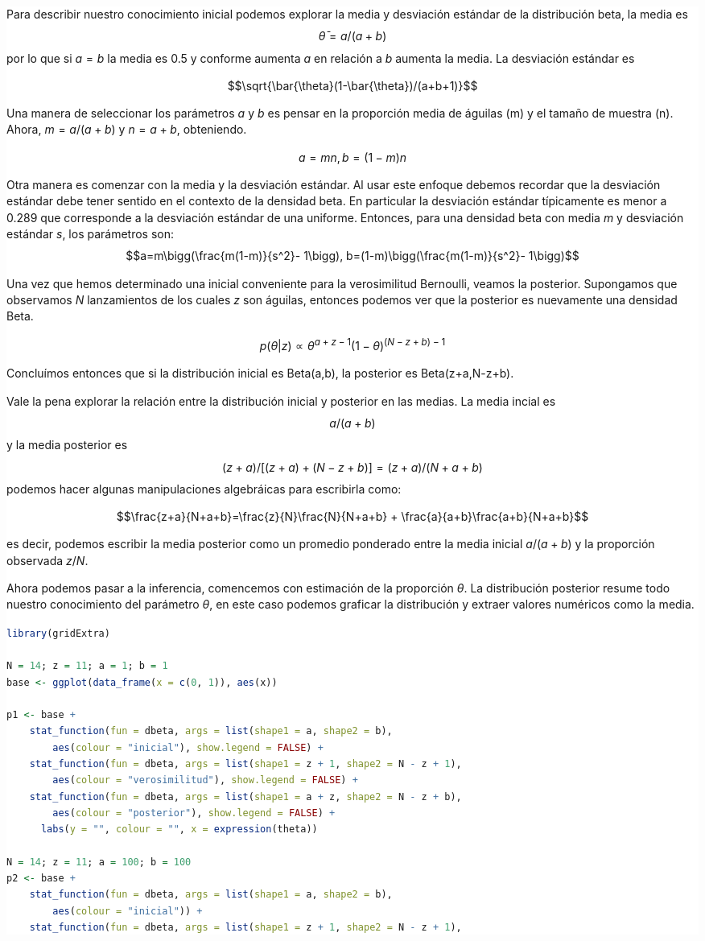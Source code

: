 Para describir nuestro conocimiento inicial podemos explorar la media y 
desviación estándar de la distribución beta, la media es 
$$\bar{\theta} = a/(a+b)$$
por lo que si $a=b$ la media es 0.5 y conforme 
aumenta $a$ en relación a $b$ aumenta la media. La desviación estándar es

$$\sqrt{\bar{\theta}(1-\bar{\theta})/(a+b+1)}$$

Una manera de seleccionar los parámetros $a$ y $b$ es pensar en la 
proporción media de águilas (m) y el tamaño de muestra (n). Ahora, $m=a/(a+b)$
y $n = a+b$, obteniendo.

$$a=mn, b=(1-m)n$$

Otra manera es comenzar con la media y la desviación estándar. Al usar este 
enfoque debemos recordar que la desviación estándar debe tener sentido en el 
contexto de la densidad beta. En particular la desviación estándar típicamente
es menor a 0.289  que corresponde a la desviación estándar de una uniforme.
Entonces, para una densidad beta con media $m$ y desviación estándar $s$, los
parámetros son:
$$a=m\bigg(\frac{m(1-m)}{s^2}- 1\bigg), b=(1-m)\bigg(\frac{m(1-m)}{s^2}- 1\bigg)$$

Una vez que hemos determinado una inicial conveniente para la verosimilitud 
Bernoulli, veamos la posterior. Supongamos que observamos $N$ lanzamientos de 
los cuales $z$ son águilas, entonces podemos ver que la posterior es nuevamente
una densidad Beta.

$$p(\theta|z)\propto \theta^{a+z-1}(1 -\theta)^{(N-z+b)-1}$$

Concluímos entonces que si la distribución inicial es Beta(a,b), la posterior
es Beta(z+a,N-z+b).

Vale la pena explorar la relación entre la distribución inicial y posterior en 
las medias. La media incial es 
$$a/(a+b)$$
y la media posterior es 
$$(z+a)/[(z+a) + (N-z+b)]=(z+a)/(N+a+b)$$
podemos hacer algunas manipulaciones algebráicas para escribirla como:

$$\frac{z+a}{N+a+b}=\frac{z}{N}\frac{N}{N+a+b} + \frac{a}{a+b}\frac{a+b}{N+a+b}$$

es decir, podemos escribir la media posterior como un promedio ponderado entre
la media inicial $a/(a+b)$ y la proporción observada $z/N$.

Ahora podemos pasar a la inferencia, comencemos con estimación de la proporción
$\theta$. La distribución posterior resume todo nuestro conocimiento del 
parámetro $\theta$, en este caso podemos graficar la distribución y extraer 
valores numéricos como la media.


```r
library(gridExtra)

N = 14; z = 11; a = 1; b = 1
base <- ggplot(data_frame(x = c(0, 1)), aes(x)) 

p1 <- base +
    stat_function(fun = dbeta, args = list(shape1 = a, shape2 = b), 
        aes(colour = "inicial"), show.legend = FALSE) + 
    stat_function(fun = dbeta, args = list(shape1 = z + 1, shape2 = N - z + 1), 
        aes(colour = "verosimilitud"), show.legend = FALSE) + 
    stat_function(fun = dbeta, args = list(shape1 = a + z, shape2 = N - z + b), 
        aes(colour = "posterior"), show.legend = FALSE) +
      labs(y = "", colour = "", x = expression(theta))

N = 14; z = 11; a = 100; b = 100
p2 <- base +
    stat_function(fun = dbeta, args = list(shape1 = a, shape2 = b), 
        aes(colour = "inicial")) + 
    stat_function(fun = dbeta, args = list(shape1 = z + 1, shape2 = N - z + 1), 
```